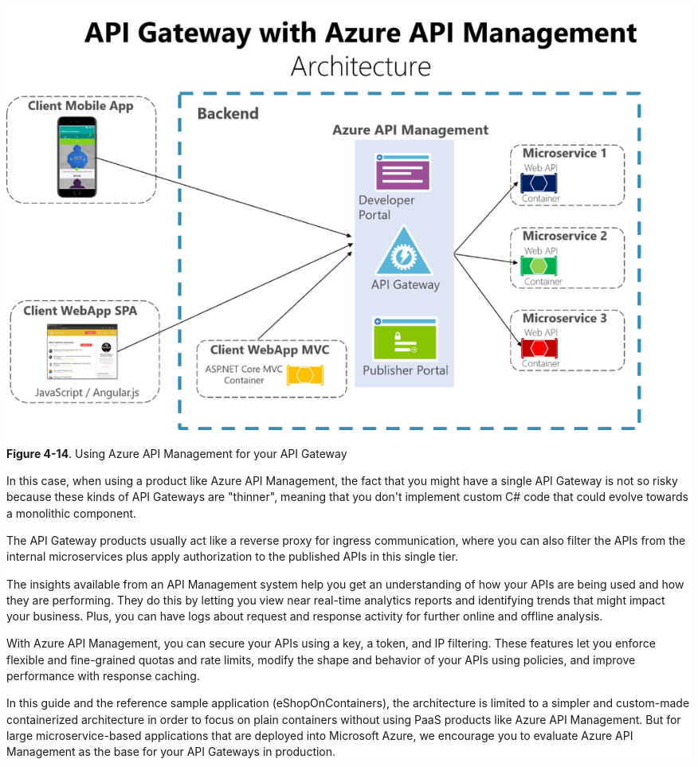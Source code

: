 ![Azure API Management solves both your API Gateway and Management needs like logging, security, metering, etc.](./media/image14.png)

**Figure 4-14**. Using Azure API Management for your API Gateway

In this case, when using a product like Azure API Management, the fact that you might have a single API Gateway is not so risky because these kinds of API Gateways are "thinner", meaning that you don't implement custom C# code that could evolve towards a monolithic component. 

The API Gateway products usually act like a reverse proxy for ingress communication, where you can also filter the APIs from the internal microservices plus apply authorization to the published APIs in this single tier.

The insights available from an API Management system help you get an understanding of how your APIs are being used and how they are performing. They do this by letting you view near real-time analytics reports and identifying trends that might impact your business. Plus, you can have logs about request and response activity for further online and offline analysis.

With Azure API Management, you can secure your APIs using a key, a token, and IP filtering. These features let you enforce flexible and fine-grained quotas and rate limits, modify the shape and behavior of your APIs using policies, and improve performance with response caching.

In this guide and the reference sample application (eShopOnContainers), the architecture is limited to a simpler and custom-made containerized architecture in order to focus on plain containers without using PaaS products like Azure API Management. But for large microservice-based applications that are deployed into Microsoft Azure, we encourage you to evaluate Azure API Management as the base for your API Gateways in production.
